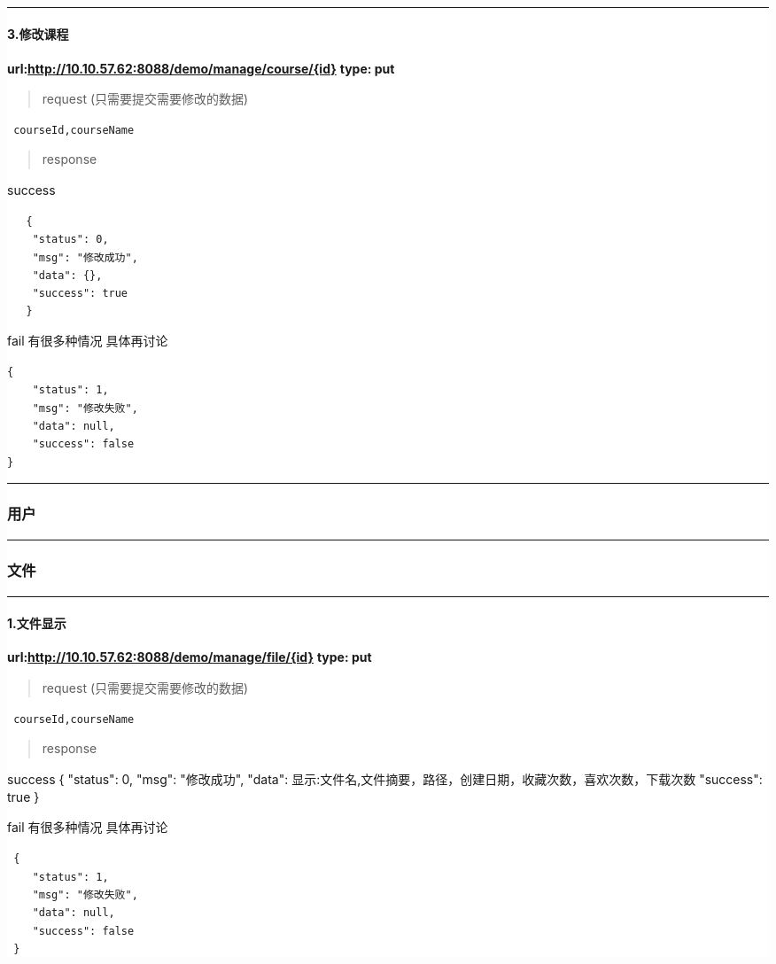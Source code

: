 ***

#### 3.修改课程 <br>
**url:http://10.10.57.62:8088/demo/manage/course/{id}**
**type: put**
> request  (只需要提交需要修改的数据)

     courseId,courseName
> response  

success

	   {
	    "status": 0,
	    "msg": "修改成功",
	    "data": {},
	    "success": true
	   }

fail  有很多种情况  具体再讨论

    {
	    "status": 1,
	    "msg": "修改失败",
	    "data": null,
	    "success": false
    }

***
### 用户
***
### 文件
***

#### 1.文件显示 <br>
**url:http://10.10.57.62:8088/demo/manage/file/{id}**
**type: put**
> request  (只需要提交需要修改的数据)

     courseId,courseName
> response  

success
      {
	    "status": 0,
	    "msg": "修改成功",
	    "data": 显示:文件名,文件摘要，路径，创建日期，收藏次数，喜欢次数，下载次数
	    "success": true
      }

fail  有很多种情况  具体再讨论

     {
	    "status": 1,
	    "msg": "修改失败",
	    "data": null,
	    "success": false
     }
